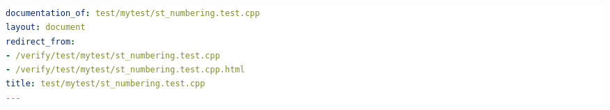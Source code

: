 ```yaml
documentation_of: test/mytest/st_numbering.test.cpp
layout: document
redirect_from:
- /verify/test/mytest/st_numbering.test.cpp
- /verify/test/mytest/st_numbering.test.cpp.html
title: test/mytest/st_numbering.test.cpp
---
```

